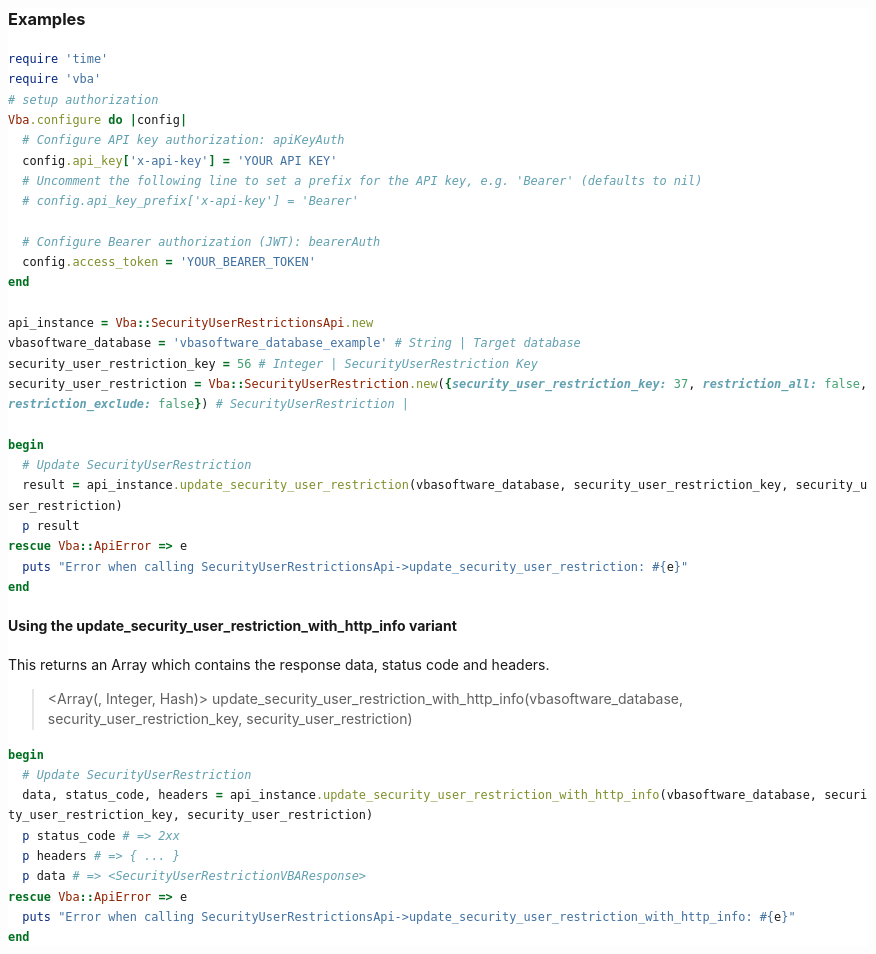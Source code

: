 ### Examples

```ruby
require 'time'
require 'vba'
# setup authorization
Vba.configure do |config|
  # Configure API key authorization: apiKeyAuth
  config.api_key['x-api-key'] = 'YOUR API KEY'
  # Uncomment the following line to set a prefix for the API key, e.g. 'Bearer' (defaults to nil)
  # config.api_key_prefix['x-api-key'] = 'Bearer'

  # Configure Bearer authorization (JWT): bearerAuth
  config.access_token = 'YOUR_BEARER_TOKEN'
end

api_instance = Vba::SecurityUserRestrictionsApi.new
vbasoftware_database = 'vbasoftware_database_example' # String | Target database
security_user_restriction_key = 56 # Integer | SecurityUserRestriction Key
security_user_restriction = Vba::SecurityUserRestriction.new({security_user_restriction_key: 37, restriction_all: false, restriction_exclude: false}) # SecurityUserRestriction | 

begin
  # Update SecurityUserRestriction
  result = api_instance.update_security_user_restriction(vbasoftware_database, security_user_restriction_key, security_user_restriction)
  p result
rescue Vba::ApiError => e
  puts "Error when calling SecurityUserRestrictionsApi->update_security_user_restriction: #{e}"
end
```

#### Using the update_security_user_restriction_with_http_info variant

This returns an Array which contains the response data, status code and headers.

> <Array(<SecurityUserRestrictionVBAResponse>, Integer, Hash)> update_security_user_restriction_with_http_info(vbasoftware_database, security_user_restriction_key, security_user_restriction)

```ruby
begin
  # Update SecurityUserRestriction
  data, status_code, headers = api_instance.update_security_user_restriction_with_http_info(vbasoftware_database, security_user_restriction_key, security_user_restriction)
  p status_code # => 2xx
  p headers # => { ... }
  p data # => <SecurityUserRestrictionVBAResponse>
rescue Vba::ApiError => e
  puts "Error when calling SecurityUserRestrictionsApi->update_security_user_restriction_with_http_info: #{e}"
end
```
